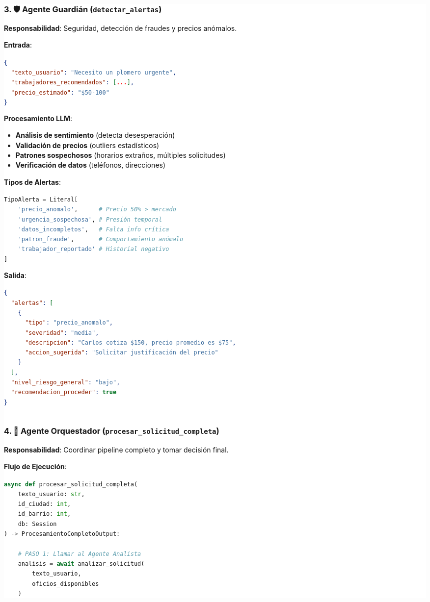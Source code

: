 
### 3. 🛡️ **Agente Guardián** (`detectar_alertas`)

**Responsabilidad**: Seguridad, detección de fraudes y precios anómalos.

**Entrada**:
```json
{
  "texto_usuario": "Necesito un plomero urgente",
  "trabajadores_recomendados": [...],
  "precio_estimado": "$50-100"
}
```

**Procesamiento LLM**:
- **Análisis de sentimiento** (detecta desesperación)
- **Validación de precios** (outliers estadísticos)
- **Patrones sospechosos** (horarios extraños, múltiples solicitudes)
- **Verificación de datos** (teléfonos, direcciones)

**Tipos de Alertas**:
```python
TipoAlerta = Literal[
    'precio_anomalo',      # Precio 50% > mercado
    'urgencia_sospechosa', # Presión temporal
    'datos_incompletos',   # Falta info crítica
    'patron_fraude',       # Comportamiento anómalo
    'trabajador_reportado' # Historial negativo
]
```

**Salida**:
```json
{
  "alertas": [
    {
      "tipo": "precio_anomalo",
      "severidad": "media",
      "descripcion": "Carlos cotiza $150, precio promedio es $75",
      "accion_sugerida": "Solicitar justificación del precio"
    }
  ],
  "nivel_riesgo_general": "bajo",
  "recomendacion_proceder": true
}
```

---

### 4. 🧠 **Agente Orquestador** (`procesar_solicitud_completa`)

**Responsabilidad**: Coordinar pipeline completo y tomar decisión final.

**Flujo de Ejecución**:
```python
async def procesar_solicitud_completa(
    texto_usuario: str,
    id_ciudad: int,
    id_barrio: int,
    db: Session
) -> ProcesamientoCompletoOutput:
    
    # PASO 1: Llamar al Agente Analista
    analisis = await analizar_solicitud(
        texto_usuario, 
        oficios_disponibles
    )
```